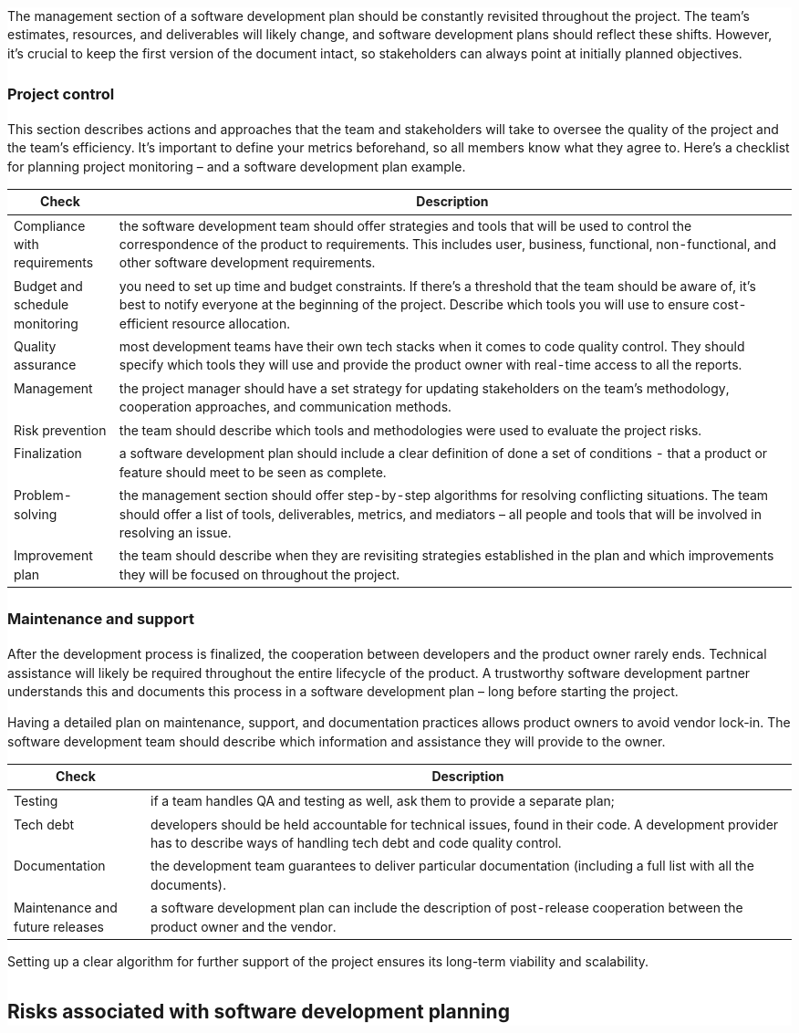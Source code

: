The management section of a software development plan should be constantly revisited throughout the project. The team’s estimates, resources, and deliverables will likely change, and software development plans should reflect these shifts. However, it’s crucial to keep the first version of the document intact, so stakeholders can always point at initially planned objectives.

### Project control

This section describes actions and approaches that the team and stakeholders will take to oversee the quality of the project and the team’s efficiency. It’s important to define your metrics beforehand, so all members know what they agree to. Here’s a checklist for planning project monitoring – and a software development plan example.

| Check | Description |
|--|--|
| Compliance with requirements | the software development team should offer strategies and tools that will be used to control the correspondence of the product to requirements. This includes user, business, functional, non-functional, and other software development requirements. |
| Budget and schedule monitoring | you need to set up time and budget constraints. If there’s a threshold that the team should be aware of, it’s best to notify everyone at the beginning of the project. Describe which tools you will use to ensure cost-efficient resource allocation. |
| Quality assurance | most development teams have their own tech stacks when it comes to code quality control. They should specify which tools they will use and provide the product owner with real-time access to all the reports. |
| Management | the project manager should have a set strategy for updating stakeholders on the team’s methodology, cooperation approaches, and communication methods. |
| Risk prevention | the team should describe which tools and methodologies were used to evaluate the project risks. |
| Finalization | a software development plan should include a clear definition of done a set of conditions - that a product or feature should meet to be seen as complete. |
| Problem-solving | the management section should offer step-by-step algorithms for resolving conflicting situations. The team should offer a list of tools, deliverables, metrics, and mediators – all people and tools that will be involved in resolving an issue. |
| Improvement plan| the team should describe when they are revisiting strategies established in the plan and which improvements they will be focused on throughout the project. |

### Maintenance and support

After the development process is finalized, the cooperation between developers and the product owner rarely ends. Technical assistance will likely be required throughout the entire lifecycle of the product. A trustworthy software development partner understands this and documents this process in a software development plan – long before starting the project.

Having a detailed plan on maintenance, support, and documentation practices allows product owners to avoid vendor lock-in. The software development team should describe which information and assistance they will provide to the owner.

| Check | Description |
|---|---|
| Testing | if a team handles QA and testing as well, ask them to provide a separate plan; |
| Tech debt | developers should be held accountable for technical issues, found in their code. A development provider has to describe ways of handling tech debt and code quality control. |
| Documentation | the development team guarantees to deliver particular documentation (including a full list with all the documents). |
| Maintenance and future releases | a software development plan can include the description of post-release cooperation between the product owner and the vendor. |

Setting up a clear algorithm for further support of the project ensures its long-term viability and scalability.

## Risks associated with software development planning
